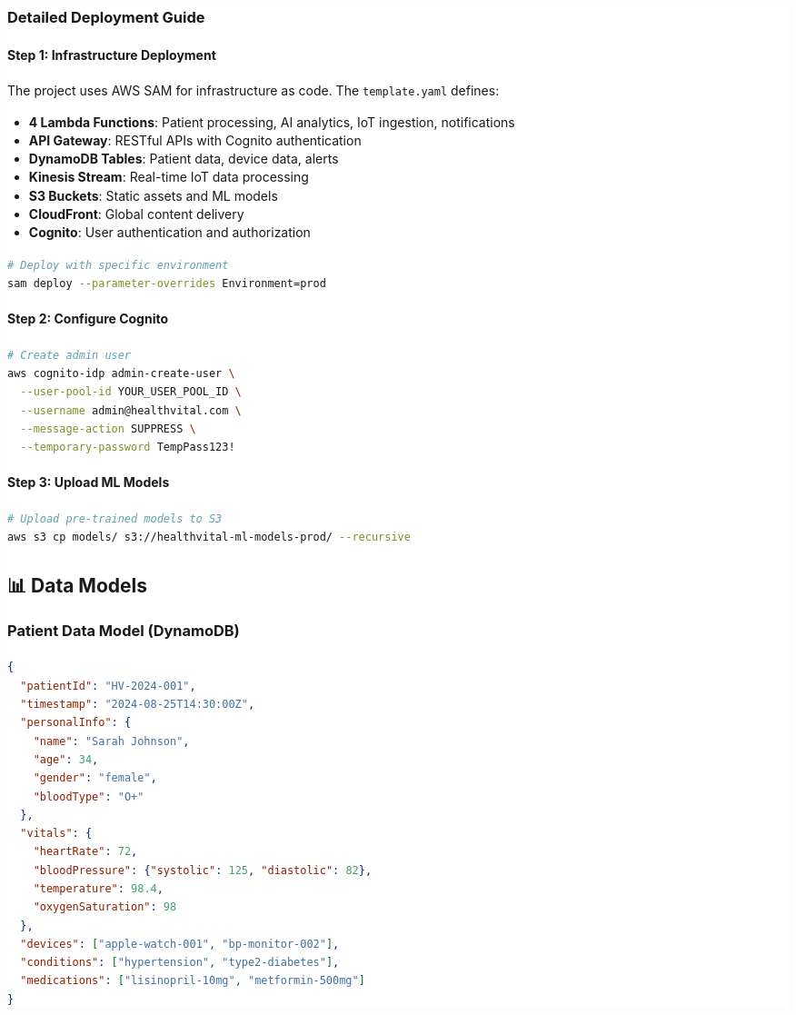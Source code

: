 ### Detailed Deployment Guide

#### Step 1: Infrastructure Deployment

The project uses AWS SAM for infrastructure as code. The `template.yaml` defines:

- **4 Lambda Functions**: Patient processing, AI analytics, IoT ingestion, notifications
- **API Gateway**: RESTful APIs with Cognito authentication
- **DynamoDB Tables**: Patient data, device data, alerts
- **Kinesis Stream**: Real-time IoT data processing
- **S3 Buckets**: Static assets and ML models
- **CloudFront**: Global content delivery
- **Cognito**: User authentication and authorization

```bash
# Deploy with specific environment
sam deploy --parameter-overrides Environment=prod
```

#### Step 2: Configure Cognito

```bash
# Create admin user
aws cognito-idp admin-create-user \
  --user-pool-id YOUR_USER_POOL_ID \
  --username admin@healthvital.com \
  --message-action SUPPRESS \
  --temporary-password TempPass123!
```

#### Step 3: Upload ML Models

```bash
# Upload pre-trained models to S3
aws s3 cp models/ s3://healthvital-ml-models-prod/ --recursive
```

## 📊 Data Models

### Patient Data Model (DynamoDB)
```json
{
  "patientId": "HV-2024-001",
  "timestamp": "2024-08-25T14:30:00Z",
  "personalInfo": {
    "name": "Sarah Johnson",
    "age": 34,
    "gender": "female",
    "bloodType": "O+"
  },
  "vitals": {
    "heartRate": 72,
    "bloodPressure": {"systolic": 125, "diastolic": 82},
    "temperature": 98.4,
    "oxygenSaturation": 98
  },
  "devices": ["apple-watch-001", "bp-monitor-002"],
  "conditions": ["hypertension", "type2-diabetes"],
  "medications": ["lisinopril-10mg", "metformin-500mg"]
}
```

